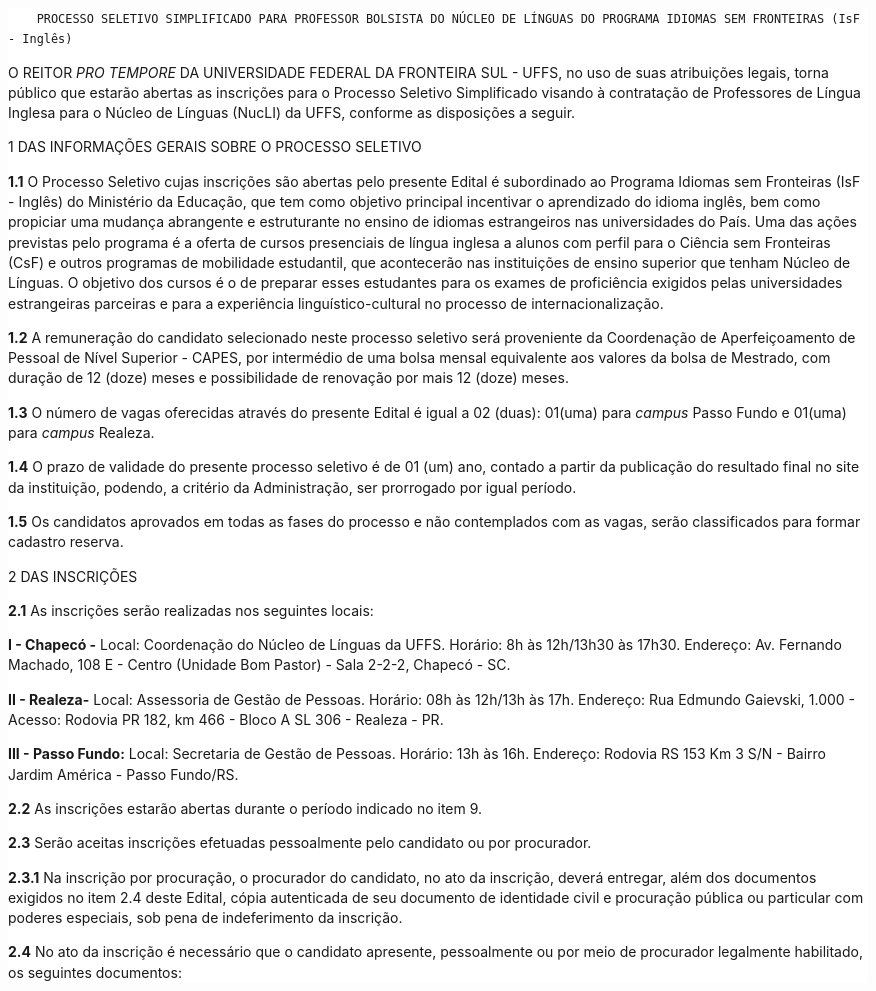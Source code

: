         PROCESSO SELETIVO SIMPLIFICADO PARA PROFESSOR BOLSISTA DO NÚCLEO DE LÍNGUAS DO PROGRAMA IDIOMAS SEM FRONTEIRAS (IsF - Inglês)  

O REITOR *PRO TEMPORE* DA UNIVERSIDADE FEDERAL DA FRONTEIRA SUL - UFFS, no uso de suas atribuições legais, torna público que estarão abertas as inscrições para o Processo Seletivo Simplificado visando à contratação de Professores de Língua Inglesa para o Núcleo de Línguas (NucLI) da UFFS, conforme as disposições a seguir.

 1 DAS INFORMAÇÕES GERAIS SOBRE O PROCESSO SELETIVO

 **1.1** O Processo Seletivo cujas inscrições são abertas pelo presente Edital é subordinado ao Programa Idiomas sem Fronteiras (IsF - Inglês) do Ministério da Educação, que tem como objetivo principal incentivar o aprendizado do idioma inglês, bem como propiciar uma mudança abrangente e estruturante no ensino de idiomas estrangeiros nas universidades do País. Uma das ações previstas pelo programa é a oferta de cursos presenciais de língua inglesa a alunos com perfil para o Ciência sem Fronteiras (CsF) e outros programas de mobilidade estudantil, que acontecerão nas instituições de ensino superior que tenham Núcleo de Línguas. O objetivo dos cursos é o de preparar esses estudantes para os exames de proficiência exigidos pelas universidades estrangeiras parceiras e para a experiência linguístico-cultural no processo de internacionalização.

 **1.2** A remuneração do candidato selecionado neste processo seletivo será proveniente da Coordenação de Aperfeiçoamento de Pessoal de Nível Superior - CAPES, por intermédio de uma bolsa mensal equivalente aos valores da bolsa de Mestrado, com duração de 12 (doze) meses e possibilidade de renovação por mais 12 (doze) meses.

 **1.3** O número de vagas oferecidas através do presente Edital é igual a 02 (duas): 01(uma) para *campus* Passo Fundo e 01(uma) para *campus* Realeza.

 **1.4** O prazo de validade do presente processo seletivo é de 01 (um) ano, contado a partir da publicação do resultado final no site da instituição, podendo, a critério da Administração, ser prorrogado por igual período.

 **1.5** Os candidatos aprovados em todas as fases do processo e não contemplados com as vagas, serão classificados para formar cadastro reserva.

 2 DAS INSCRIÇÕES

 **2.1** As inscrições serão realizadas nos seguintes locais:

 **I - Chapecó -** Local: Coordenação do Núcleo de Línguas da UFFS. Horário: 8h às 12h/13h30 às 17h30. Endereço: Av. Fernando Machado, 108 E - Centro (Unidade Bom Pastor) - Sala 2-2-2, Chapecó - SC.

 **II - Realeza-** Local: Assessoria de Gestão de Pessoas. Horário: 08h às 12h/13h às 17h. Endereço: Rua Edmundo Gaievski, 1.000 - Acesso: Rodovia PR 182, km 466 - Bloco A SL 306 - Realeza - PR.

 **III - Passo Fundo:** Local: Secretaria de Gestão de Pessoas. Horário: 13h às 16h. Endereço: Rodovia RS 153 Km 3 S/N - Bairro Jardim América - Passo Fundo/RS.

 **2.2** As inscrições estarão abertas durante o período indicado no item 9.

 **2.3** Serão aceitas inscrições efetuadas pessoalmente pelo candidato ou por procurador.

 **2.3.1** Na inscrição por procuração, o procurador do candidato, no ato da inscrição, deverá entregar, além dos documentos exigidos no item 2.4 deste Edital, cópia autenticada de seu documento de identidade civil e procuração pública ou particular com poderes especiais, sob pena de indeferimento da inscrição.

 **2.4** No ato da inscrição é necessário que o candidato apresente, pessoalmente ou por meio de procurador legalmente habilitado, os seguintes documentos:
